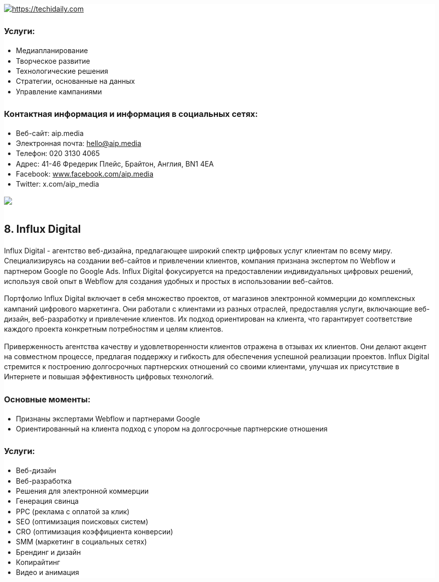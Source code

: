 
<a href="https://ephamedtechinc.pxf.io/c/5597632/2136623/26400" target="_top" id="2136623">
  <img src="//a.impactradius-go.com/display-ad/26400-2136623" border="0" alt="https://techidaily.com" width="728" height="90"/>
</a>
<img height="0" width="0" src="https://ephamedtechinc.pxf.io/i/5597632/2136623/26400" style="position:absolute;visibility:hidden;" border="0" />


### Услуги:

* Медиапланирование
* Творческое развитие
* Технологические решения
* Стратегии, основанные на данных
* Управление кампаниями

### Контактная информация и информация в социальных сетях:

* Веб-сайт: aip.media
* Электронная почта: hello@aip.media
* Телефон: 020 3130 4065
* Адрес: 41-46 Фредерик Плейс, Брайтон, Англия, BN1 4EA
* Facebook: www.facebook.com/aip.media
* Twitter: x.com/aip\_media

![](https://www.link-assistant.com/articles/wp-content/uploads/2024/08/Influx-Digital.png)

## 8\. Influx Digital

Influx Digital - агентство веб-дизайна, предлагающее широкий спектр цифровых услуг клиентам по всему миру. Специализируясь на создании веб-сайтов и привлечении клиентов, компания признана экспертом по Webflow и партнером Google по Google Ads. Influx Digital фокусируется на предоставлении индивидуальных цифровых решений, используя свой опыт в Webflow для создания удобных и простых в использовании веб-сайтов.

Портфолио Influx Digital включает в себя множество проектов, от магазинов электронной коммерции до комплексных кампаний цифрового маркетинга. Они работали с клиентами из разных отраслей, предоставляя услуги, включающие веб-дизайн, веб-разработку и привлечение клиентов. Их подход ориентирован на клиента, что гарантирует соответствие каждого проекта конкретным потребностям и целям клиентов.

Приверженность агентства качеству и удовлетворенности клиентов отражена в отзывах их клиентов. Они делают акцент на совместном процессе, предлагая поддержку и гибкость для обеспечения успешной реализации проектов. Influx Digital стремится к построению долгосрочных партнерских отношений со своими клиентами, улучшая их присутствие в Интернете и повышая эффективность цифровых технологий.

### Основные моменты:

* Признаны экспертами Webflow и партнерами Google
* Ориентированный на клиента подход с упором на долгосрочные партнерские отношения

### Услуги:

* Веб-дизайн
* Веб-разработка
* Решения для электронной коммерции
* Генерация свинца
* PPC (реклама с оплатой за клик)
* SEO (оптимизация поисковых систем)
* CRO (оптимизация коэффициента конверсии)
* SMM (маркетинг в социальных сетях)
* Брендинг и дизайн
* Копирайтинг
* Видео и анимация
